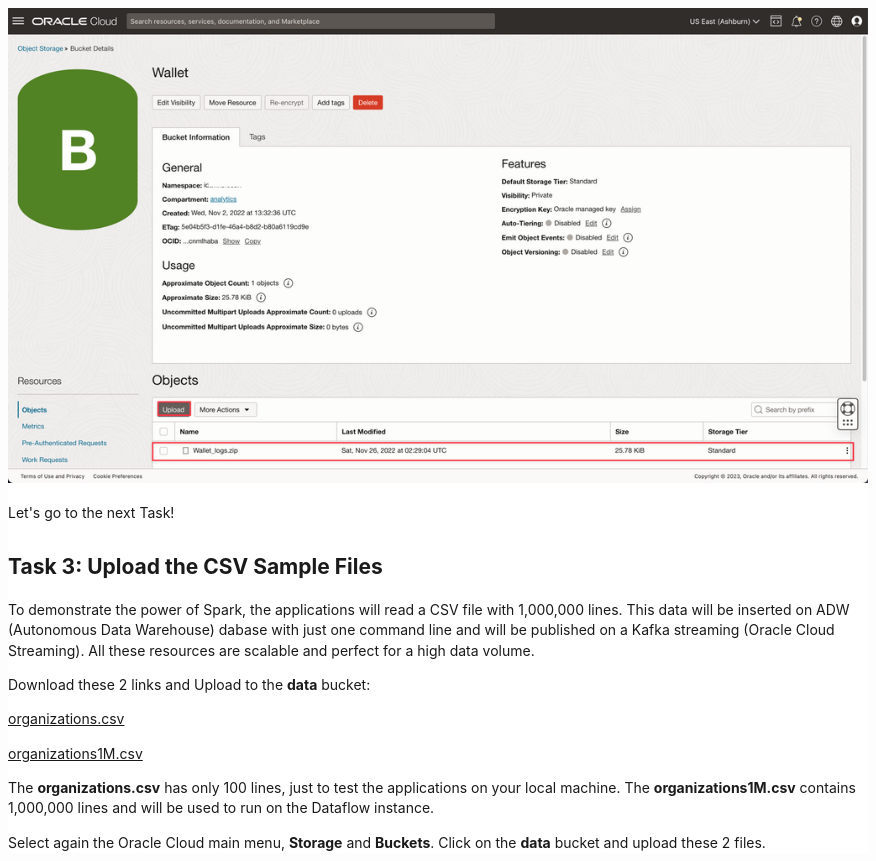 ![upload-wallet.png](./images/upload-wallet.png?raw=true)

Let's go to the next Task!

## Task 3: Upload the CSV Sample Files

To demonstrate the power of Spark, the applications will read a CSV file with 1,000,000 lines.
This data will be inserted on ADW (Autonomous Data Warehouse) dabase with just one command line and will be published on a Kafka streaming (Oracle Cloud Streaming).
All these resources are scalable and perfect for a high data volume.

Download these 2 links and Upload to the **data** bucket:

[organizations.csv](./files/organizations.csv)

[organizations1M.csv](https://objectstorage.us-ashburn-1.oraclecloud.com/p/EqwMnzRwjtmes4okPLItLTOSNyq-KW9ktV5s1n4WCS_y1XpCWXDwJCkZ-PYKJeK0/n/idavixsf5sbx/b/data/o/organizations1M.csv)

The **organizations.csv** has only 100 lines, just to test the applications on your local machine.
The **organizations1M.csv** contains 1,000,000 lines and will be used to run on the Dataflow instance.

Select again the Oracle Cloud main menu, **Storage** and **Buckets**.
Click on the **data** bucket and upload these 2 files.
